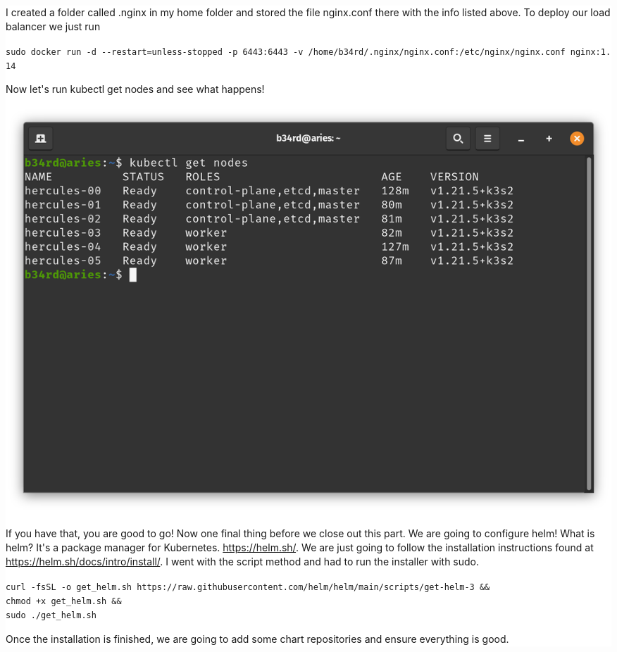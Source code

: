 I created a folder called .nginx in my home folder and stored the file nginx.conf there with the info listed above. To deploy our load balancer we just run

```
sudo docker run -d --restart=unless-stopped -p 6443:6443 -v /home/b34rd/.nginx/nginx.conf:/etc/nginx/nginx.conf nginx:1.14
```

Now let's run kubectl get nodes and see what happens!

![alt text](../../src/assets/images/k3s-homelab/labeled-nodes.png "Workstation Nodes")

If you have that, you are good to go! Now one final thing before we close out this part. We are going to configure helm! What is helm? It's a package manager for Kubernetes. <https://helm.sh/>. We are just going to follow the installation instructions found at <https://helm.sh/docs/intro/install/>. I went with the script method and had to run the installer with sudo.

```
curl -fsSL -o get_helm.sh https://raw.githubusercontent.com/helm/helm/main/scripts/get-helm-3 &&
chmod +x get_helm.sh &&
sudo ./get_helm.sh
```

Once the installation is finished, we are going to add some chart repositories and ensure everything is good.
